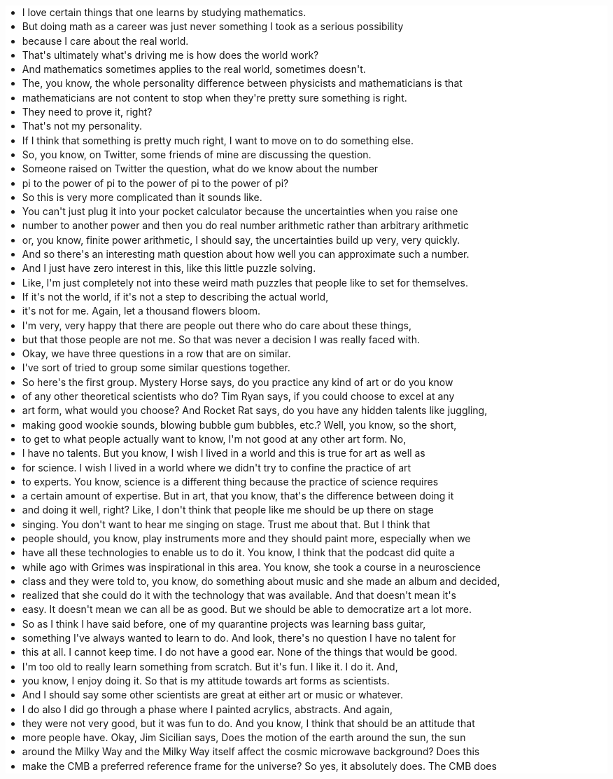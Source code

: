 *  I love certain things that one learns by studying mathematics.
*  But doing math as a career was just never something I took as a serious possibility
*  because I care about the real world.
*  That's ultimately what's driving me is how does the world work?
*  And mathematics sometimes applies to the real world, sometimes doesn't.
*  The, you know, the whole personality difference between physicists and mathematicians is that
*  mathematicians are not content to stop when they're pretty sure something is right.
*  They need to prove it, right?
*  That's not my personality.
*  If I think that something is pretty much right, I want to move on to do something else.
*  So, you know, on Twitter, some friends of mine are discussing the question.
*  Someone raised on Twitter the question, what do we know about the number
*  pi to the power of pi to the power of pi to the power of pi?
*  So this is very more complicated than it sounds like.
*  You can't just plug it into your pocket calculator because the uncertainties when you raise one
*  number to another power and then you do real number arithmetic rather than arbitrary arithmetic
*  or, you know, finite power arithmetic, I should say, the uncertainties build up very, very quickly.
*  And so there's an interesting math question about how well you can approximate such a number.
*  And I just have zero interest in this, like this little puzzle solving.
*  Like, I'm just completely not into these weird math puzzles that people like to set for themselves.
*  If it's not the world, if it's not a step to describing the actual world,
*  it's not for me. Again, let a thousand flowers bloom.
*  I'm very, very happy that there are people out there who do care about these things,
*  but that those people are not me. So that was never a decision I was really faced with.
*  Okay, we have three questions in a row that are on similar.
*  I've sort of tried to group some similar questions together.
*  So here's the first group. Mystery Horse says, do you practice any kind of art or do you know
*  of any other theoretical scientists who do? Tim Ryan says, if you could choose to excel at any
*  art form, what would you choose? And Rocket Rat says, do you have any hidden talents like juggling,
*  making good wookie sounds, blowing bubble gum bubbles, etc.? Well, you know, so the short,
*  to get to what people actually want to know, I'm not good at any other art form. No,
*  I have no talents. But you know, I wish I lived in a world and this is true for art as well as
*  for science. I wish I lived in a world where we didn't try to confine the practice of art
*  to experts. You know, science is a different thing because the practice of science requires
*  a certain amount of expertise. But in art, that you know, that's the difference between doing it
*  and doing it well, right? Like, I don't think that people like me should be up there on stage
*  singing. You don't want to hear me singing on stage. Trust me about that. But I think that
*  people should, you know, play instruments more and they should paint more, especially when we
*  have all these technologies to enable us to do it. You know, I think that the podcast did quite a
*  while ago with Grimes was inspirational in this area. You know, she took a course in a neuroscience
*  class and they were told to, you know, do something about music and she made an album and decided,
*  realized that she could do it with the technology that was available. And that doesn't mean it's
*  easy. It doesn't mean we can all be as good. But we should be able to democratize art a lot more.
*  So as I think I have said before, one of my quarantine projects was learning bass guitar,
*  something I've always wanted to learn to do. And look, there's no question I have no talent for
*  this at all. I cannot keep time. I do not have a good ear. None of the things that would be good.
*  I'm too old to really learn something from scratch. But it's fun. I like it. I do it. And,
*  you know, I enjoy doing it. So that is my attitude towards art forms as scientists.
*  And I should say some other scientists are great at either art or music or whatever.
*  I do also I did go through a phase where I painted acrylics, abstracts. And again,
*  they were not very good, but it was fun to do. And you know, I think that should be an attitude that
*  more people have. Okay, Jim Sicilian says, Does the motion of the earth around the sun, the sun
*  around the Milky Way and the Milky Way itself affect the cosmic microwave background? Does this
*  make the CMB a preferred reference frame for the universe? So yes, it absolutely does. The CMB does